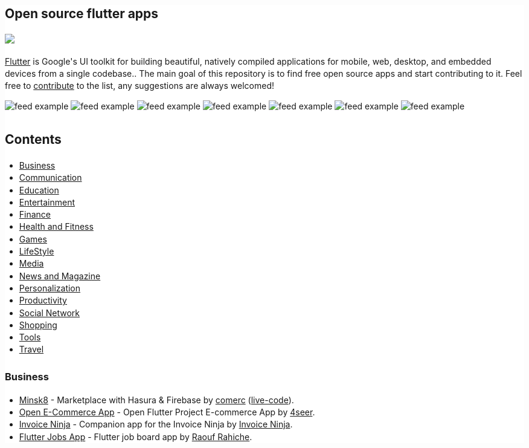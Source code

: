 ## Open source flutter apps

![](https://img.shields.io/github/last-commit/tortuvshin/open-source-flutter-apps.svg?label=last%20update&style=flat)

<a href="https://flutter.io/">Flutter</a> is Google's UI toolkit for building beautiful, natively compiled applications for mobile, web, desktop, and embedded devices from a single codebase.. The main goal of this repository is to find free open source apps and start contributing to it. Feel free to [contribute](https://github.com/tortuvshin/open-source-flutter-apps/graphs/contributors) to the list, any suggestions are always welcomed!

<p>
<img src="https://github.com/fablue/building-a-social-network-with-flutter/blob/master/lime-preview.gif" alt="feed example" width="200">
<img src="https://user-images.githubusercontent.com/10066840/45931079-61844e00-bf36-11e8-80d5-e02f8123db59.gif" alt="feed example" width="200">
<img src="https://raw.githubusercontent.com/trentpiercy/trace/master/screenshots/gifs/portfolio.gif" alt="feed example" width="200">
<img src="https://github.com/roughike/inKino/blob/development/assets/screenshots/now_in_theaters.png" alt="feed example" width="200">
<img src="https://camo.githubusercontent.com/b72a57096fa62ca7bab347ca34c6f1bd59e3097f/68747470733a2f2f7468756d62732e6766796361742e636f6d2f436f6d706c65746553656c6672656c69616e744861636b65652d73697a655f726573747269637465642e676966" alt="feed example" width="200">
<img src="https://github.com/tortuvshin/open-source-flutter-apps/blob/master/art/new%20flutter%20jobs.gif" alt="feed example" width="200">
<img src="https://user-images.githubusercontent.com/8137504/49392298-09e33980-f754-11e8-9fc2-7cd12b62e604.png" alt="feed example" width="200">
</p>


## Contents

- [Business](#business)
- [Communication](#communication)
- [Education](#education)
- [Entertainment](#entertainment)
- [Finance](#finance)
- [Health and Fitness](#health-and-fitness)
- [Games](#games)
- [LifeStyle](#lifestyle)
- [Media](#media)
- [News and Magazine](#news-and-magazine)
- [Personalization](#personalization)
- [Productivity](#productivity)
- [Social Network](#social-network)
- [Shopping](#shopping)
- [Tools](#tools)
- [Travel](#travel)

### Business

- [Minsk8](https://github.com/comerc/minsk8) - Marketplace with Hasura & Firebase by [comerc](https://github.com/comerc) ([live-code](https://www.youtube.com/playlist?list=PLMAOL6NXxmsgTUrZE4Y9xhIxzDA46X1lc)).
- [Open E-Commerce App](https://github.com/4seer/openflutterecommerceapp) - Open Flutter Project E-commerce App by [4seer](https://github.com/4seer).
- [Invoice Ninja](https://github.com/invoiceninja/flutter-mobile) - Companion app for the Invoice Ninja by [Invoice Ninja](https://github.com/invoiceninja).
- [Flutter Jobs App](https://github.com/Rahiche/flutter_jobs_app) - Flutter job board app by [Raouf Rahiche](https://github.com/Rahiche/flutter_jobs_app).
